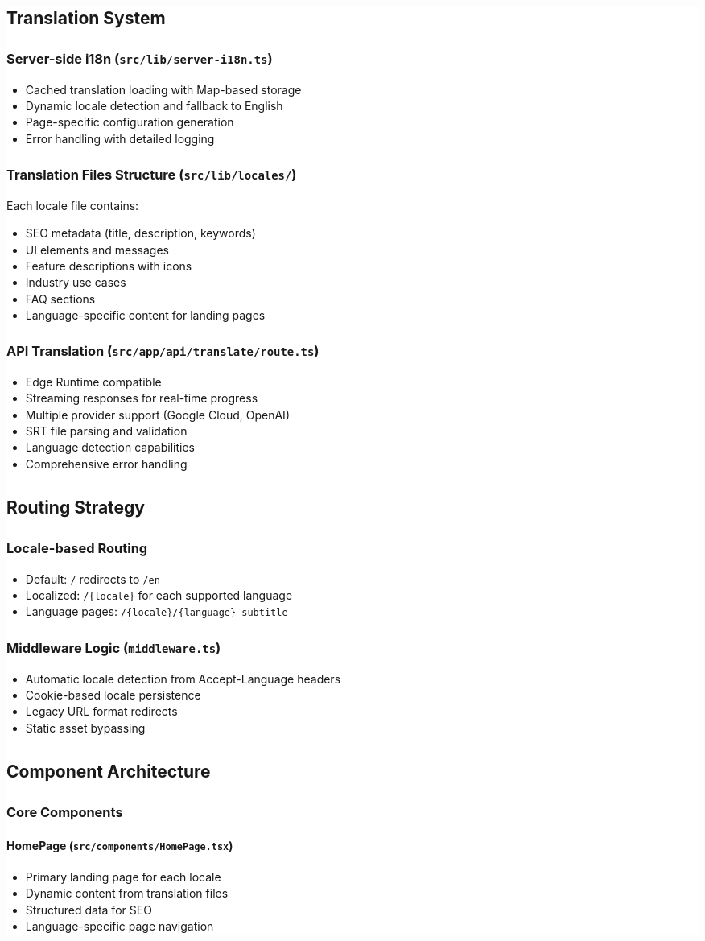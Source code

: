 ## Translation System

### Server-side i18n (`src/lib/server-i18n.ts`)
- Cached translation loading with Map-based storage
- Dynamic locale detection and fallback to English
- Page-specific configuration generation
- Error handling with detailed logging

### Translation Files Structure (`src/lib/locales/`)
Each locale file contains:
- SEO metadata (title, description, keywords)
- UI elements and messages
- Feature descriptions with icons
- Industry use cases
- FAQ sections
- Language-specific content for landing pages

### API Translation (`src/app/api/translate/route.ts`)
- Edge Runtime compatible
- Streaming responses for real-time progress
- Multiple provider support (Google Cloud, OpenAI)
- SRT file parsing and validation
- Language detection capabilities
- Comprehensive error handling

## Routing Strategy

### Locale-based Routing
- Default: `/` redirects to `/en`
- Localized: `/{locale}` for each supported language
- Language pages: `/{locale}/{language}-subtitle`

### Middleware Logic (`middleware.ts`)
- Automatic locale detection from Accept-Language headers
- Cookie-based locale persistence
- Legacy URL format redirects
- Static asset bypassing

## Component Architecture

### Core Components

#### HomePage (`src/components/HomePage.tsx`)
- Primary landing page for each locale
- Dynamic content from translation files
- Structured data for SEO
- Language-specific page navigation
